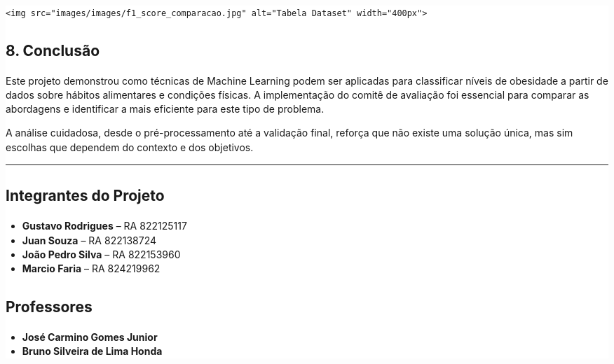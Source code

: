     <img src="images/images/f1_score_comparacao.jpg" alt="Tabela Dataset" width="400px">
  </p>

## 8. Conclusão

Este projeto demonstrou como técnicas de Machine Learning podem ser aplicadas para classificar níveis de obesidade a partir de dados sobre hábitos alimentares e condições físicas. A implementação do comitê de avaliação foi essencial para comparar as abordagens e identificar a mais eficiente para este tipo de problema.

A análise cuidadosa, desde o pré-processamento até a validação final, reforça que não existe uma solução única, mas sim escolhas que dependem do contexto e dos objetivos.

---

## Integrantes do Projeto

- **Gustavo Rodrigues** – RA 822125117
- **Juan Souza** – RA 822138724
- **João Pedro Silva** – RA 822153960
- **Marcio Faria** – RA 824219962

## Professores

- **José Carmino Gomes Junior**
- **Bruno Silveira de Lima Honda**
